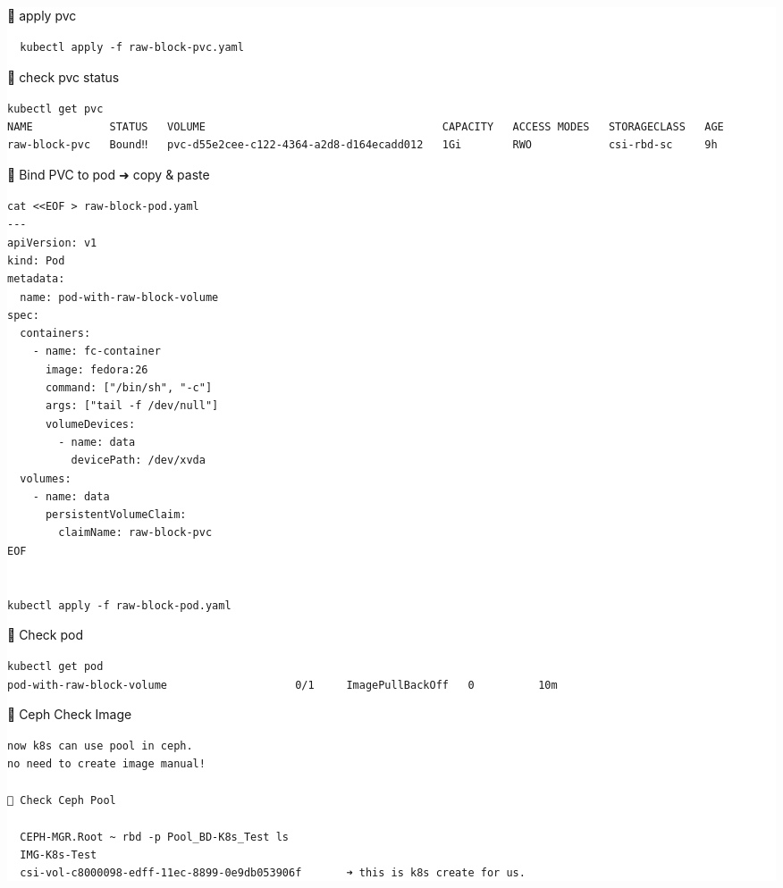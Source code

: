 

  🔶 apply pvc

      kubectl apply -f raw-block-pvc.yaml


  🔶 check pvc status 

    kubectl get pvc
    NAME            STATUS   VOLUME                                     CAPACITY   ACCESS MODES   STORAGECLASS   AGE
    raw-block-pvc   Bound‼️   pvc-d55e2cee-c122-4364-a2d8-d164ecadd012   1Gi        RWO            csi-rbd-sc     9h



🔵 Bind PVC to pod   ➜ copy & paste

    cat <<EOF > raw-block-pod.yaml
    ---
    apiVersion: v1
    kind: Pod
    metadata:
      name: pod-with-raw-block-volume
    spec:
      containers:
        - name: fc-container
          image: fedora:26
          command: ["/bin/sh", "-c"]
          args: ["tail -f /dev/null"]
          volumeDevices:
            - name: data
              devicePath: /dev/xvda
      volumes:
        - name: data
          persistentVolumeClaim:
            claimName: raw-block-pvc
    EOF


    kubectl apply -f raw-block-pod.yaml



  🔶 Check pod

    kubectl get pod
    pod-with-raw-block-volume                    0/1     ImagePullBackOff   0          10m



🔵 Ceph Check Image 

    now k8s can use pool in ceph.
    no need to create image manual! 

    🔶 Check Ceph Pool

      CEPH-MGR.Root ~ rbd -p Pool_BD-K8s_Test ls
      IMG-K8s-Test
      csi-vol-c8000098-edff-11ec-8899-0e9db053906f       ➜ this is k8s create for us.

